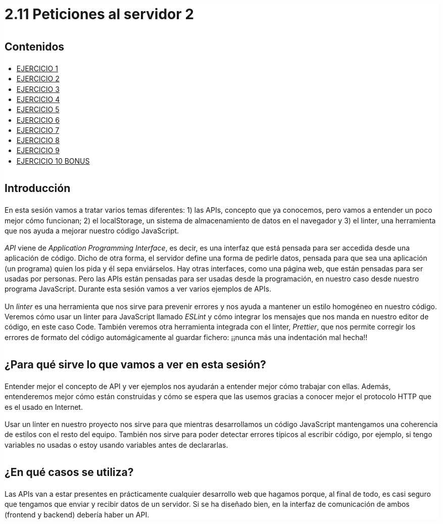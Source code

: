 # 2.11 Peticiones al servidor 2

## Contenidos

* [EJERCICIO 1](2_11_peticiones_al_servidor_2.md#ejercicio-1)
* [EJERCICIO 2](2_11_peticiones_al_servidor_2.md#ejercicio-2)
* [EJERCICIO 3](2_11_peticiones_al_servidor_2.md#ejercicio-3)
* [EJERCICIO 4](2_11_peticiones_al_servidor_2.md#ejercicio-4)
* [EJERCICIO 5](2_11_peticiones_al_servidor_2.md#ejercicio-5)
* [EJERCICIO 6](2_11_peticiones_al_servidor_2.md#ejercicio-6)
* [EJERCICIO 7](2_11_peticiones_al_servidor_2.md#ejercicio-7)
* [EJERCICIO 8](2_11_peticiones_al_servidor_2.md#ejercicio-8)
* [EJERCICIO 9](2_11_peticiones_al_servidor_2.md#ejercicio-9)
* [EJERCICIO 10 BONUS](2_11_peticiones_al_servidor_2.md#ejercicio-10-bonus)

## Introducción

En esta sesión vamos a tratar varios temas diferentes: 1\) las APIs, concepto que ya conocemos, pero vamos a entender un poco mejor cómo funcionan; 2\) el localStorage, un sistema de almacenamiento de datos en el navegador y 3\) el linter, una herramienta que nos ayuda a mejorar nuestro código JavaScript.

_API_ viene de _Application Programming Interface_, es decir, es una interfaz que está pensada para ser accedida desde una aplicación de código. Dicho de otra forma, el servidor define una forma de pedirle datos, pensada para que sea una aplicación \(un programa\) quien los pida y él sepa enviárselos. Hay otras interfaces, como una página web, que están pensadas para ser usadas por personas. Pero las APIs están pensadas para ser usadas desde la programación, en nuestro caso desde nuestro programa JavaScript. Durante esta sesión vamos a ver varios ejemplos de APIs.

Un _linter_ es una herramienta que nos sirve para prevenir errores y nos ayuda a mantener un estilo homogéneo en nuestro código. Veremos cómo usar un linter para JavaScript llamado _ESLint_ y cómo integrar los mensajes que nos manda en nuestro editor de código, en este caso Code. También veremos otra herramienta integrada con el linter, _Prettier_, que nos permite corregir los errores de formato del código automágicamente al guardar fichero: ¡¡nunca más una indentación mal hecha!!

## ¿Para qué sirve lo que vamos a ver en esta sesión?

Entender mejor el concepto de API y ver ejemplos nos ayudarán a entender mejor cómo trabajar con ellas. Además, entenderemos mejor cómo están construidas y cómo se espera que las usemos gracias a conocer mejor el protocolo HTTP que es el usado en Internet.

Usar un linter en nuestro proyecto nos sirve para que mientras desarrollamos un código JavaScript mantengamos una coherencia de estilos con el resto del equipo. También nos sirve para poder detectar errores típicos al escribir código, por ejemplo, si tengo variables no usadas o estoy usando variables antes de declararlas.

## ¿En qué casos se utiliza?

Las APIs van a estar presentes en prácticamente cualquier desarrollo web que hagamos porque, al final de todo, es casi seguro que tengamos que enviar y recibir datos de un servidor. Si se ha diseñado bien, en la interfaz de comunicación de ambos \(frontend y backend\) debería haber un API.
